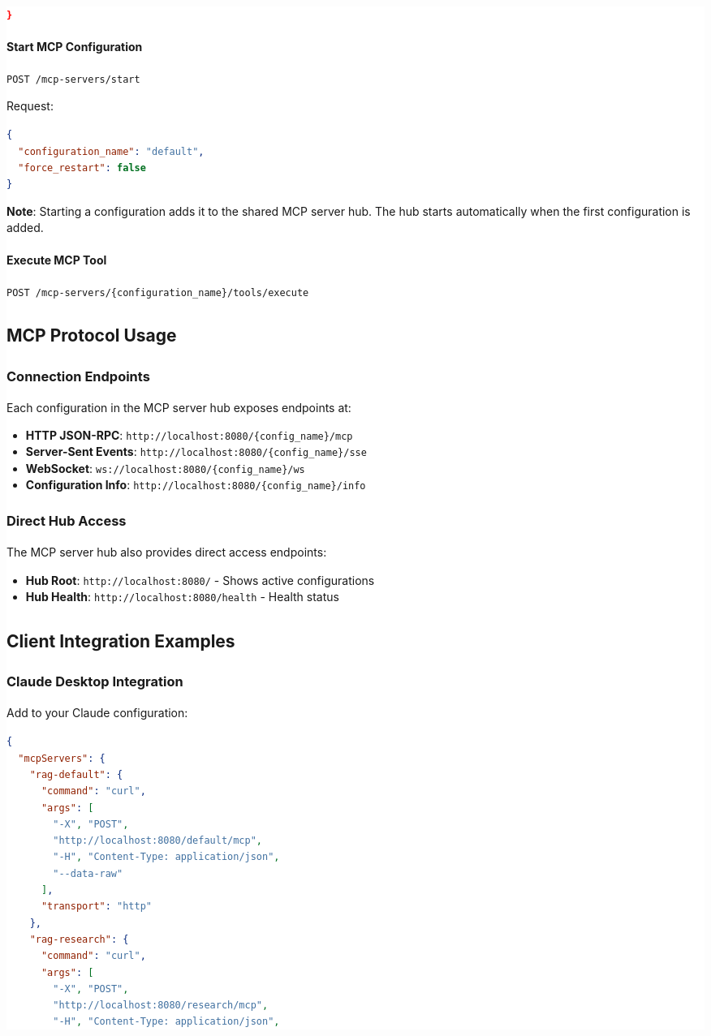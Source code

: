 ```json
}
```

#### Start MCP Configuration
```http
POST /mcp-servers/start
```

Request:
```json
{
  "configuration_name": "default",
  "force_restart": false
}
```

**Note**: Starting a configuration adds it to the shared MCP server hub. The hub starts automatically when the first configuration is added.

#### Execute MCP Tool
```http
POST /mcp-servers/{configuration_name}/tools/execute
```

## MCP Protocol Usage

### Connection Endpoints

Each configuration in the MCP server hub exposes endpoints at:
- **HTTP JSON-RPC**: `http://localhost:8080/{config_name}/mcp`
- **Server-Sent Events**: `http://localhost:8080/{config_name}/sse`
- **WebSocket**: `ws://localhost:8080/{config_name}/ws`
- **Configuration Info**: `http://localhost:8080/{config_name}/info`

### Direct Hub Access

The MCP server hub also provides direct access endpoints:
- **Hub Root**: `http://localhost:8080/` - Shows active configurations
- **Hub Health**: `http://localhost:8080/health` - Health status

## Client Integration Examples

### Claude Desktop Integration

Add to your Claude configuration:

```json
{
  "mcpServers": {
    "rag-default": {
      "command": "curl",
      "args": [
        "-X", "POST",
        "http://localhost:8080/default/mcp",
        "-H", "Content-Type: application/json",
        "--data-raw"
      ],
      "transport": "http"
    },
    "rag-research": {
      "command": "curl", 
      "args": [
        "-X", "POST",
        "http://localhost:8080/research/mcp",
        "-H", "Content-Type: application/json",
```